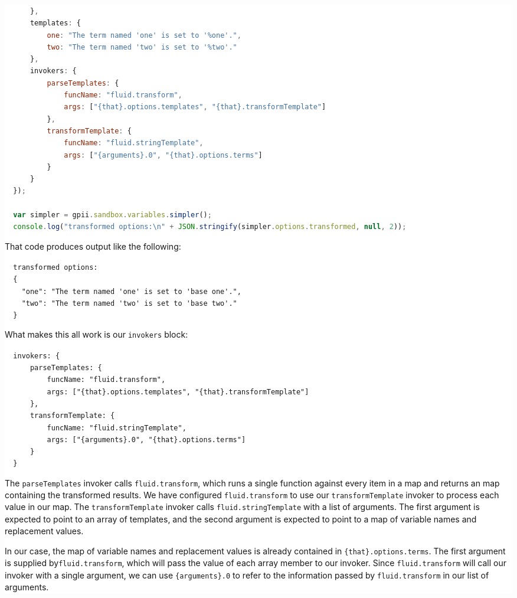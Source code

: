```javascript
      },
      templates: {
          one: "The term named 'one' is set to '%one'.",
          two: "The term named 'two' is set to '%two'."
      },
      invokers: {
          parseTemplates: {
              funcName: "fluid.transform",
              args: ["{that}.options.templates", "{that}.transformTemplate"]
          },
          transformTemplate: {
              funcName: "fluid.stringTemplate",
              args: ["{arguments}.0", "{that}.options.terms"]
          }
      }
  });

  var simpler = gpii.sandbox.variables.simpler();
  console.log("transformed options:\n" + JSON.stringify(simpler.options.transformed, null, 2));
```

That code produces output like the following:

```
  transformed options:
  {
    "one": "The term named 'one' is set to 'base one'.",
    "two": "The term named 'two' is set to 'base two'."
  }
```

What makes this all work is our `invokers` block:

```
  invokers: {
      parseTemplates: {
          funcName: "fluid.transform",
          args: ["{that}.options.templates", "{that}.transformTemplate"]
      },
      transformTemplate: {
          funcName: "fluid.stringTemplate",
          args: ["{arguments}.0", "{that}.options.terms"]
      }
  }
```

The `parseTemplates` invoker calls `fluid.transform`, which runs a single function against every item in a map and returns an map containing the transformed results.  We have configured `fluid.transform` to use our `transformTemplate` invoker to process each value in our map.  The `transformTemplate` invoker calls `fluid.stringTemplate` with a list of arguments.  The first argument is expected to point to an array of templates, and the second argument is expected to point to a map of variable names and replacement values.

In our case, the map of variable names and replacement values is already contained in `{that}.options.terms`.  The first argument is supplied by`fluid.transform`, which will pass the value of each array member to our invoker.  Since `fluid.transform` will call our invoker with a single argument, we can use `{arguments}.0` to refer to the information passed by `fluid.transform` in our list of arguments.
